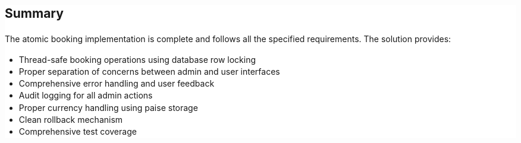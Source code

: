 ## Summary
The atomic booking implementation is complete and follows all the specified requirements. The solution provides:
- Thread-safe booking operations using database row locking
- Proper separation of concerns between admin and user interfaces
- Comprehensive error handling and user feedback
- Audit logging for all admin actions
- Proper currency handling using paise storage
- Clean rollback mechanism
- Comprehensive test coverage